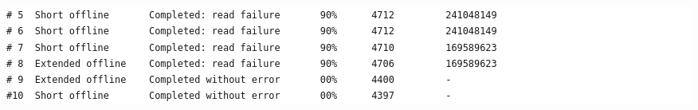     # 5  Short offline       Completed: read failure       90%      4712         241048149
    # 6  Short offline       Completed: read failure       90%      4712         241048149
    # 7  Short offline       Completed: read failure       90%      4710         169589623
    # 8  Extended offline    Completed: read failure       90%      4706         169589623
    # 9  Extended offline    Completed without error       00%      4400         -
    #10  Short offline       Completed without error       00%      4397         -
